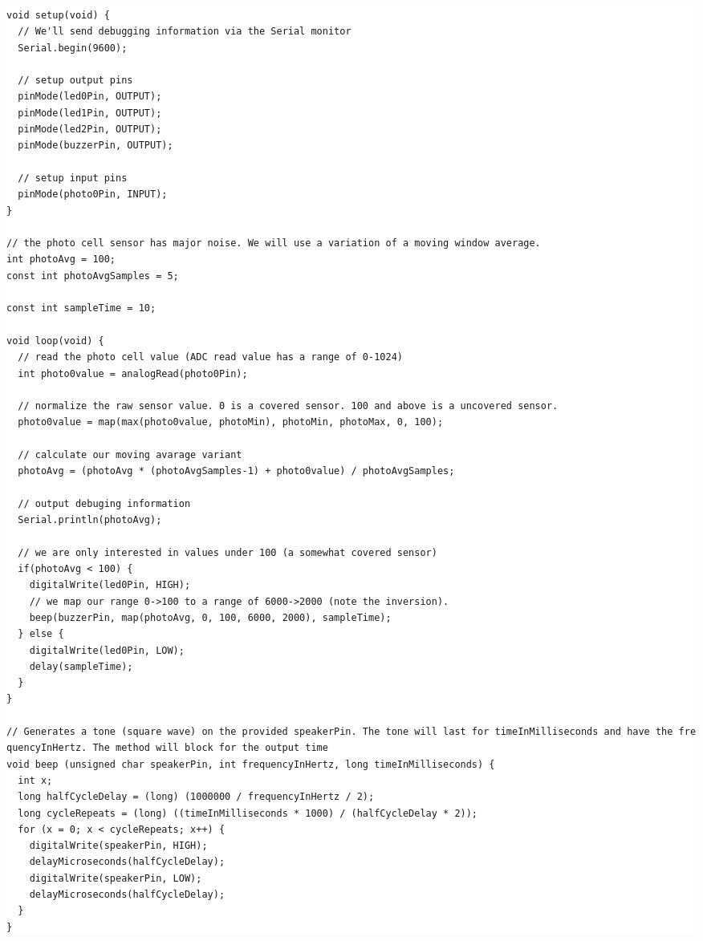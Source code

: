 ~~~~ {.numberLines}
void setup(void) {
  // We'll send debugging information via the Serial monitor
  Serial.begin(9600);
 
  // setup output pins
  pinMode(led0Pin, OUTPUT);
  pinMode(led1Pin, OUTPUT);
  pinMode(led2Pin, OUTPUT);
  pinMode(buzzerPin, OUTPUT);
 
  // setup input pins
  pinMode(photo0Pin, INPUT);
}

// the photo cell sensor has major noise. We will use a variation of a moving window average.
int photoAvg = 100;
const int photoAvgSamples = 5;

const int sampleTime = 10;

void loop(void) { 	 
  // read the photo cell value (ADC read value has a range of 0-1024)
  int photo0value = analogRead(photo0Pin);
 
  // normalize the raw sensor value. 0 is a covered sensor. 100 and above is a uncovered sensor.
  photo0value = map(max(photo0value, photoMin), photoMin, photoMax, 0, 100);
 
  // calculate our moving avarage variant
  photoAvg = (photoAvg * (photoAvgSamples-1) + photo0value) / photoAvgSamples;
 
  // output debuging information
  Serial.println(photoAvg);
 
  // we are only interested in values under 100 (a somewhat covered sensor)
  if(photoAvg < 100) {
    digitalWrite(led0Pin, HIGH);
    // we map our range 0->100 to a range of 6000->2000 (note the inversion).
    beep(buzzerPin, map(photoAvg, 0, 100, 6000, 2000), sampleTime);
  } else {
    digitalWrite(led0Pin, LOW);
    delay(sampleTime);
  }
}

// Generates a tone (square wave) on the provided speakerPin. The tone will last for timeInMilliseconds and have the frequencyInHertz. The method will block for the output time
void beep (unsigned char speakerPin, int frequencyInHertz, long timeInMilliseconds) {
  int x;
  long halfCycleDelay = (long) (1000000 / frequencyInHertz / 2);
  long cycleRepeats = (long) ((timeInMilliseconds * 1000) / (halfCycleDelay * 2));
  for (x = 0; x < cycleRepeats; x++) {
    digitalWrite(speakerPin, HIGH);
    delayMicroseconds(halfCycleDelay);
    digitalWrite(speakerPin, LOW);
    delayMicroseconds(halfCycleDelay);
  }
}
~~~~~~~
